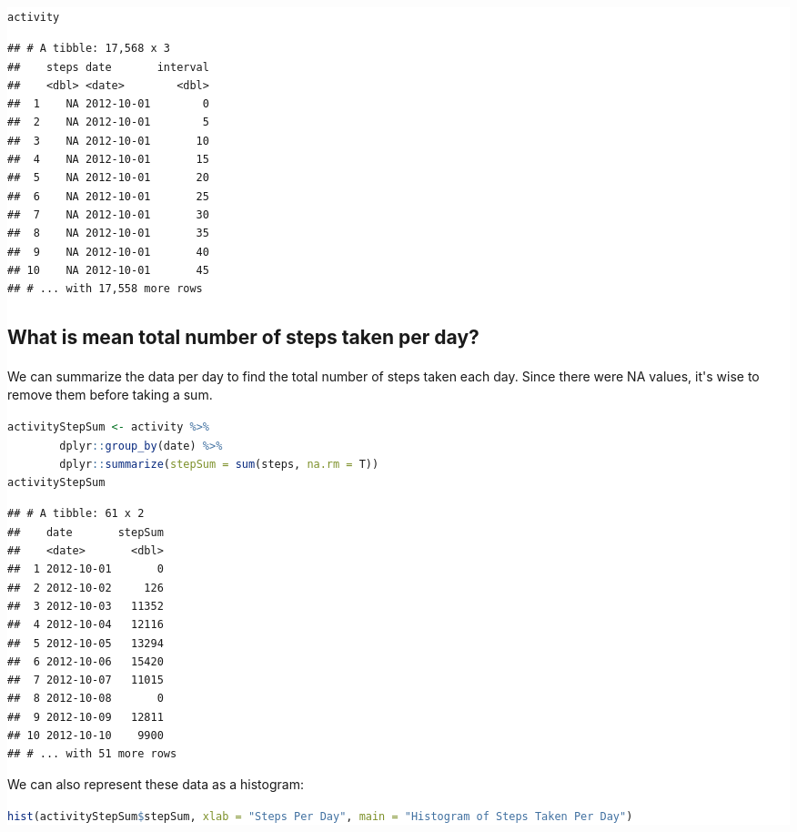 ```r
activity
```

```
## # A tibble: 17,568 x 3
##    steps date       interval
##    <dbl> <date>        <dbl>
##  1    NA 2012-10-01        0
##  2    NA 2012-10-01        5
##  3    NA 2012-10-01       10
##  4    NA 2012-10-01       15
##  5    NA 2012-10-01       20
##  6    NA 2012-10-01       25
##  7    NA 2012-10-01       30
##  8    NA 2012-10-01       35
##  9    NA 2012-10-01       40
## 10    NA 2012-10-01       45
## # ... with 17,558 more rows
```


## What is mean total number of steps taken per day?

We can summarize the data per day to find the total number of steps taken each day.
Since there were NA values, it's wise to remove them before taking a sum.

```r
activityStepSum <- activity %>%
        dplyr::group_by(date) %>%
        dplyr::summarize(stepSum = sum(steps, na.rm = T))
activityStepSum
```

```
## # A tibble: 61 x 2
##    date       stepSum
##    <date>       <dbl>
##  1 2012-10-01       0
##  2 2012-10-02     126
##  3 2012-10-03   11352
##  4 2012-10-04   12116
##  5 2012-10-05   13294
##  6 2012-10-06   15420
##  7 2012-10-07   11015
##  8 2012-10-08       0
##  9 2012-10-09   12811
## 10 2012-10-10    9900
## # ... with 51 more rows
```
We can also represent these data as a histogram:

```r
hist(activityStepSum$stepSum, xlab = "Steps Per Day", main = "Histogram of Steps Taken Per Day")
```
